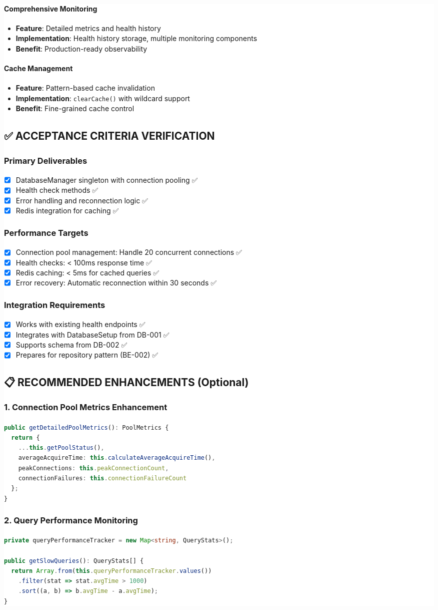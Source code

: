 #### Comprehensive Monitoring
- **Feature**: Detailed metrics and health history
- **Implementation**: Health history storage, multiple monitoring components
- **Benefit**: Production-ready observability

#### Cache Management
- **Feature**: Pattern-based cache invalidation
- **Implementation**: `clearCache()` with wildcard support
- **Benefit**: Fine-grained cache control

## ✅ ACCEPTANCE CRITERIA VERIFICATION

### Primary Deliverables
- [x] DatabaseManager singleton with connection pooling ✅
- [x] Health check methods ✅  
- [x] Error handling and reconnection logic ✅
- [x] Redis integration for caching ✅

### Performance Targets
- [x] Connection pool management: Handle 20 concurrent connections ✅
- [x] Health checks: < 100ms response time ✅  
- [x] Redis caching: < 5ms for cached queries ✅
- [x] Error recovery: Automatic reconnection within 30 seconds ✅

### Integration Requirements
- [x] Works with existing health endpoints ✅
- [x] Integrates with DatabaseSetup from DB-001 ✅  
- [x] Supports schema from DB-002 ✅
- [x] Prepares for repository pattern (BE-002) ✅

## 📋 RECOMMENDED ENHANCEMENTS (Optional)

### 1. Connection Pool Metrics Enhancement
```typescript
public getDetailedPoolMetrics(): PoolMetrics {
  return {
    ...this.getPoolStatus(),
    averageAcquireTime: this.calculateAverageAcquireTime(),
    peakConnections: this.peakConnectionCount,
    connectionFailures: this.connectionFailureCount
  };
}
```

### 2. Query Performance Monitoring
```typescript
private queryPerformanceTracker = new Map<string, QueryStats>();

public getSlowQueries(): QueryStats[] {
  return Array.from(this.queryPerformanceTracker.values())
    .filter(stat => stat.avgTime > 1000)
    .sort((a, b) => b.avgTime - a.avgTime);
}
```
